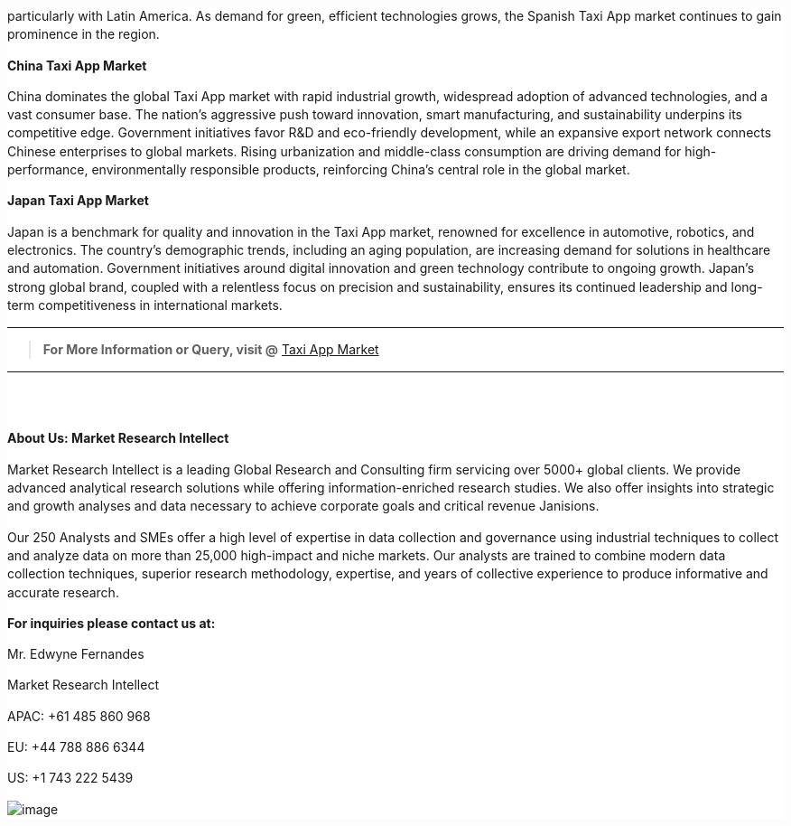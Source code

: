 particularly with Latin America. As demand for green, efficient technologies grows, the Spanish Taxi App market continues to gain prominence in the region.</p><p class="" data-start="4977" data-end="5589"><strong data-start="4977" data-end="4998">China Taxi App Market</strong></p><p class="" data-start="4977" data-end="5589">China dominates the global Taxi App market with rapid industrial growth, widespread adoption of advanced technologies, and a vast consumer base. The nation&rsquo;s aggressive push toward innovation, smart manufacturing, and sustainability underpins its competitive edge. Government initiatives favor R&amp;D and eco-friendly development, while an expansive export network connects Chinese enterprises to global markets. Rising urbanization and middle-class consumption are driving demand for high-performance, environmentally responsible products, reinforcing China&rsquo;s central role in the global market.</p><p class="" data-start="5591" data-end="6162"><strong data-start="5591" data-end="5612">Japan Taxi App Market</strong></p><p class="" data-start="5591" data-end="6162">Japan is a benchmark for quality and innovation in the Taxi App market, renowned for excellence in automotive, robotics, and electronics. The country&rsquo;s demographic trends, including an aging population, are increasing demand for solutions in healthcare and automation. Government initiatives around digital innovation and green technology contribute to ongoing growth. Japan&rsquo;s strong global brand, coupled with a relentless focus on precision and sustainability, ensures its continued leadership and long-term competitiveness in international markets.</p><hr /><blockquote><p><span class="font-[700]"><strong>For More Information or Query, visit&nbsp;@</strong>&nbsp;</span><span class="font-[700]"><a href="https://www.marketresearchintellect.com/product/global-taxi-app-market-size-and-forecast/?utm_source=Linkedin&utm_medium=019" target="_blank" data-tracking-control-name="article-ssr-frontend-pulse_little-text-block" data-tracking-will-navigate="" data-test-link="">Taxi App Market</a></span></p></blockquote><hr /><h3>&nbsp;</h3><p><strong><span class="font-[700]">About Us: Market Research Intellect</span></strong></p><p><span class="">Market Research Intellect is a leading Global Research and Consulting firm servicing over 5000+ global clients. We provide advanced analytical research solutions while offering information-enriched research studies.&nbsp;</span>We also offer insights into strategic and growth analyses and data necessary to achieve corporate goals and critical revenue Janisions.</p><p><span class="">Our 250 Analysts and SMEs offer a high level of expertise in data collection and governance using industrial techniques to collect and analyze data on more than 25,000 high-impact and niche markets. Our analysts are trained to combine modern data collection techniques, superior research methodology, expertise, and years of collective experience to produce informative and accurate research.</span></p><p><strong>For inquiries please contact us at:</strong></p><p>Mr. Edwyne Fernandes</p><p>Market Research Intellect</p><p>APAC: +61 485 860 968</p><p>EU: +44 788 886 6344</p><p>US: +1 743 222 5439</p>
![image](https://github.com/user-attachments/assets/48b34c6f-8516-421e-85bf-67acd86dd40c)

